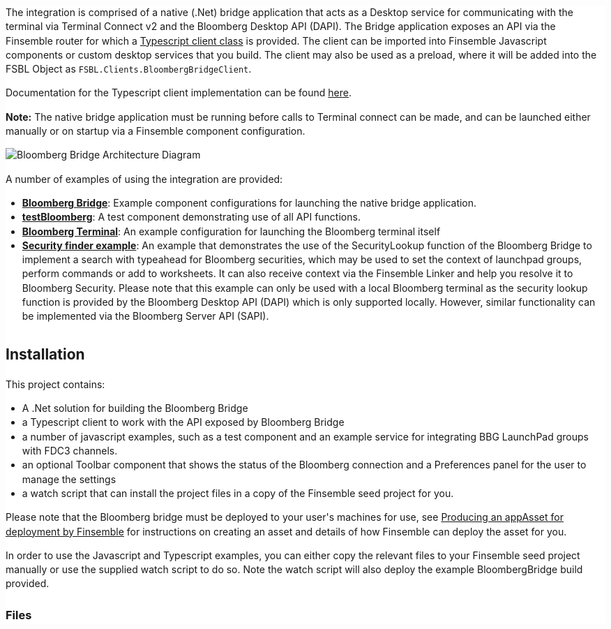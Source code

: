The integration is comprised of a native (.Net) bridge application that acts as a Desktop service for communicating with the terminal via Terminal Connect v2 and the Bloomberg Desktop API (DAPI). The Bridge application exposes an API via the Finsemble router for which a [Typescript client class](../src/clients/BloombergBridgeClient) is provided. The client can be imported into Finsemble Javascript components or custom desktop services that you build. The client may also be used as a preload, where it will be added into the FSBL Object as `FSBL.Clients.BloombergBridgeClient`.

Documentation for the Typescript client implementation can be found [here](modules/_bloombergbridgeclient_.md).

**Note:** The native bridge application must be running before calls to Terminal connect can be made, and can be launched either manually or on startup via a Finsemble component configuration.

![Bloomberg Bridge Architecture Diagram](media://BloombergArchDiagram.png)

A number of examples of using the integration are provided:

- **[Bloomberg Bridge](../src/components/Bloomberg%20Bridge)**: Example component configurations for launching the native bridge application.
- **[testBloomberg](../src/components/testBloomberg)**: A test component demonstrating use of all API functions.
- **[Bloomberg Terminal](../src/components/Bloomberg%20Terminal)**: An example configuration for launching the Bloomberg terminal itself
- **[Security finder example](../src/components/SecurityFinder)**: An example that demonstrates the use of the SecurityLookup function of the Bloomberg Bridge to implement a search with typeahead for Bloomberg securities, which may be used to set the context of launchpad groups, perform commands or add to worksheets. It can also receive context via the Finsemble Linker and help you resolve it to Bloomberg Security.
  Please note that this example can only be used with a local Bloomberg terminal as the security lookup function is provided by the Bloomberg Desktop API (DAPI) which is only supported locally. However, similar functionality can be implemented via the Bloomberg Server API (SAPI).

## Installation

This project contains:

- A .Net solution for building the Bloomberg Bridge
- a Typescript client to work with the API exposed by Bloomberg Bridge
- a number of javascript examples, such as a test component and an example service for integrating BBG LaunchPad groups with FDC3 channels.
- an optional Toolbar component that shows the status of the Bloomberg connection and a Preferences panel for the user to manage the settings
- a watch script that can install the project files in a copy of the Finsemble seed project for you.

Please note that the Bloomberg bridge must be deployed to your user's machines for use, see [Producing an appAsset for deployment by Finsemble](#produce-an-appasset-for-deployment-by-finsemble) for instructions on creating an asset and details of how Finsemble can deploy the asset for you.

In order to use the Javascript and Typescript examples, you can either copy the relevant files to your Finsemble seed project manually or use the supplied watch script to do so. Note the watch script will also deploy the example BloombergBridge build provided.

### Files
